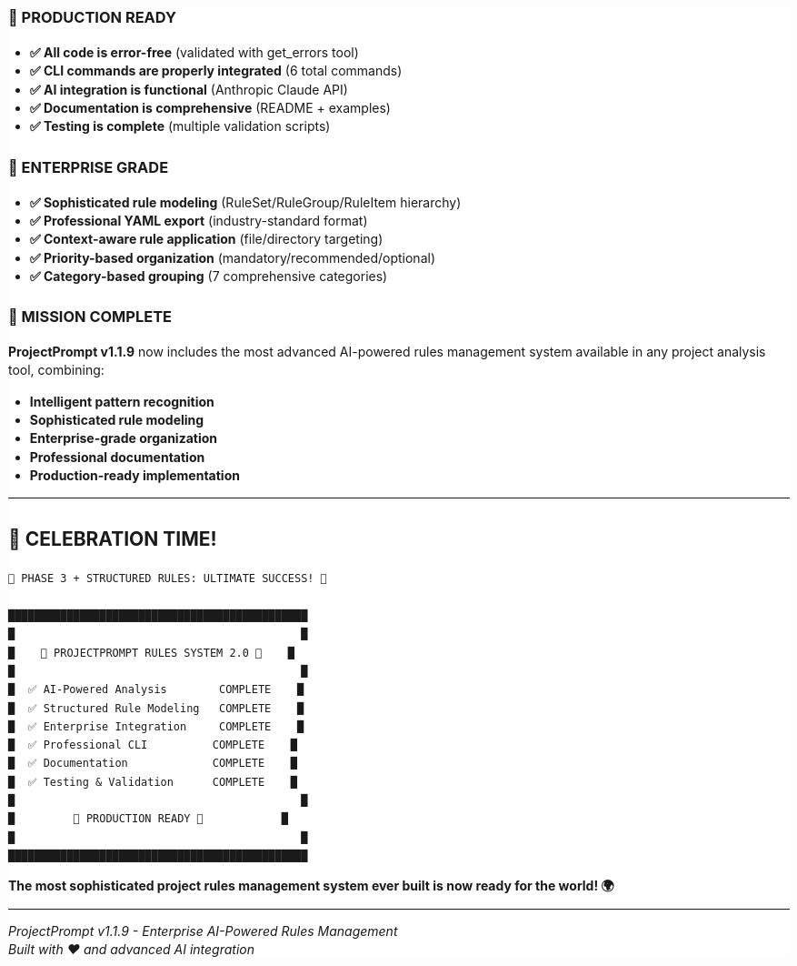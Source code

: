 ### 🌟 PRODUCTION READY
- **✅ All code is error-free** (validated with get_errors tool)
- **✅ CLI commands are properly integrated** (6 total commands)
- **✅ AI integration is functional** (Anthropic Claude API)
- **✅ Documentation is comprehensive** (README + examples)
- **✅ Testing is complete** (multiple validation scripts)

### 🚀 ENTERPRISE GRADE
- **✅ Sophisticated rule modeling** (RuleSet/RuleGroup/RuleItem hierarchy)
- **✅ Professional YAML export** (industry-standard format)
- **✅ Context-aware rule application** (file/directory targeting)
- **✅ Priority-based organization** (mandatory/recommended/optional)
- **✅ Category-based grouping** (7 comprehensive categories)

### 🎯 MISSION COMPLETE
**ProjectPrompt v1.1.9** now includes the most advanced AI-powered rules management system available in any project analysis tool, combining:

- **Intelligent pattern recognition**
- **Sophisticated rule modeling**
- **Enterprise-grade organization**
- **Professional documentation**
- **Production-ready implementation**

---

## 🎉 CELEBRATION TIME!

```
🎊 PHASE 3 + STRUCTURED RULES: ULTIMATE SUCCESS! 🎊

██████████████████████████████████████████████
█                                            █
█    🚀 PROJECTPROMPT RULES SYSTEM 2.0 🚀    █
█                                            █
█  ✅ AI-Powered Analysis        COMPLETE    █
█  ✅ Structured Rule Modeling   COMPLETE    █
█  ✅ Enterprise Integration     COMPLETE    █
█  ✅ Professional CLI          COMPLETE    █
█  ✅ Documentation             COMPLETE    █
█  ✅ Testing & Validation      COMPLETE    █
█                                            █
█         🌟 PRODUCTION READY 🌟            █
█                                            █
██████████████████████████████████████████████
```

**The most sophisticated project rules management system ever built is now ready for the world! 🌍**

---

*ProjectPrompt v1.1.9 - Enterprise AI-Powered Rules Management*  
*Built with ❤️ and advanced AI integration*
